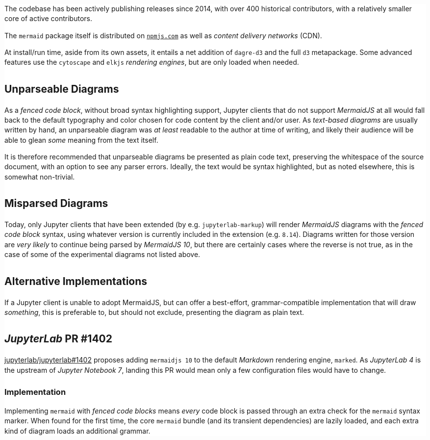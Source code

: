 The codebase has been actively publishing releases since 2014, with over 400 historical
contributors, with a relatively smaller core of active contributors.

The `mermaid` package itself is distributed on
[`npmjs.com`](https://www.npmjs.com/package/mermaid) as well as _content delivery
networks_ (CDN).

At install/run time, aside from its own assets, it entails a net addition of `dagre-d3`
and the full `d3` metapackage. Some advanced features use the `cytoscape` and `elkjs`
_rendering engines_, but are only loaded when needed.

## Unparseable Diagrams

As a _fenced code block_, without broad syntax highlighting support, Jupyter clients
that do not support _MermaidJS_ at all would fall back to the default typography and
color chosen for code content by the client and/or user. As _text-based diagrams_ are
usually written by hand, an unparseable diagram was _at least_ readable to the author at
time of writing, and likely their audience will be able to glean _some_ meaning from the
text itself.

It is therefore recommended that unparseable diagrams be presented as plain code text,
preserving the whitespace of the source document, with an option to see any parser
errors. Ideally, the text would be syntax highlighted, but as noted elsewhere, this is
somewhat non-trivial.

## Misparsed Diagrams

Today, only Jupyter clients that have been extended (by e.g. `jupyterlab-markup`) will
render _MermaidJS_ diagrams with the _fenced code block_ syntax, using whatever version
is currently included in the extension (e.g. `8.14`). Diagrams written for those version
are _very likely_ to continue being parsed by _MermaidJS 10_, but there are certainly
cases where the reverse is not true, as in the case of some of the experimental diagrams
not listed above.

## Alternative Implementations

If a Jupyter client is unable to adopt MermaidJS, but can offer a best-effort,
grammar-compatible implementation that will draw _something_, this is preferable to, but
should not exclude, presenting the diagram as plain text.

## _JupyterLab_ PR #1402

[jupyterlab/jupyterlab#1402](https://github.com/jupyterlab/jupyterlab/pull/14102)
proposes adding `mermaidjs 10` to the default _Markdown_ rendering engine, `marked`. As
_JupyterLab 4_ is the upstream of _Jupyter Notebook 7_, landing this PR would mean only
a few configuration files would have to change.

### Implementation

Implementing `mermaid` with _fenced code blocks_ means _every_ code block is passed
through an extra check for the `mermaid` syntax marker. When found for the first time,
the core `mermaid` bundle (and its transient dependencies) are lazily loaded, and each
extra kind of diagram loads an additional grammar.

